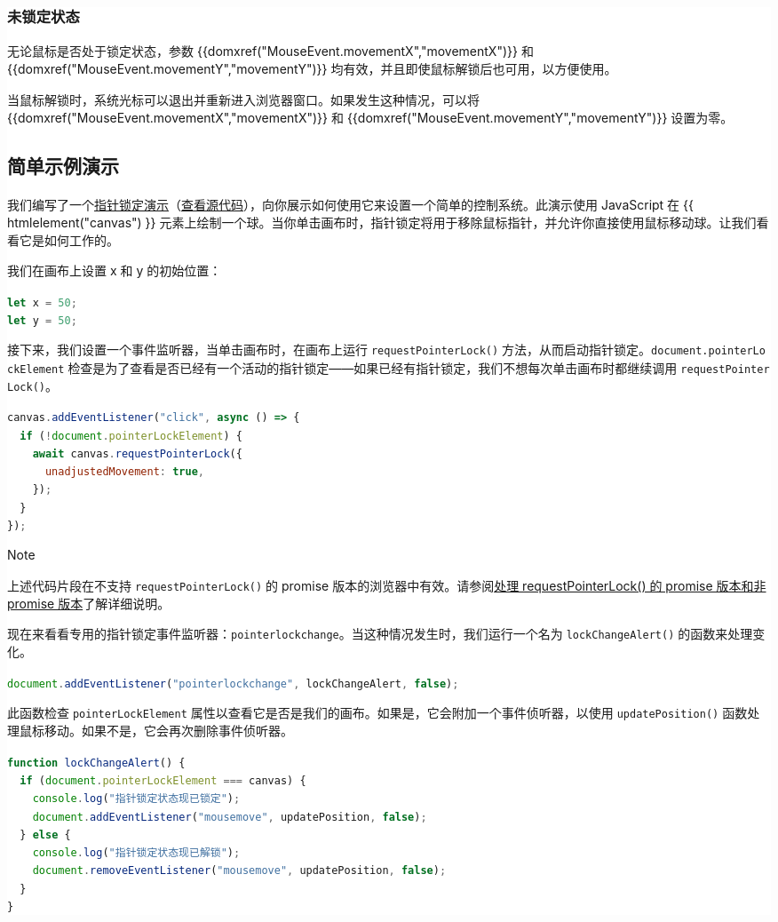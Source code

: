 ### 未锁定状态

无论鼠标是否处于锁定状态，参数 {{domxref("MouseEvent.movementX","movementX")}} 和 {{domxref("MouseEvent.movementY","movementY")}} 均有效，并且即使鼠标解锁后也可用，以方便使用。

当鼠标解锁时，系统光标可以退出并重新进入浏览器窗口。如果发生这种情况，可以将 {{domxref("MouseEvent.movementX","movementX")}} 和 {{domxref("MouseEvent.movementY","movementY")}} 设置为零。

## 简单示例演示

我们编写了一个[指针锁定演示](https://mdn.github.io/dom-examples/pointer-lock/)（[查看源代码](https://github.com/mdn/dom-examples/tree/main/pointer-lock)），向你展示如何使用它来设置一个简单的控制系统。此演示使用 JavaScript 在 {{ htmlelement("canvas") }} 元素上绘制一个球。当你单击画布时，指针锁定将用于移除鼠标指针，并允许你直接使用鼠标移动球。让我们看看它是如何工作的。

我们在画布上设置 x 和 y 的初始位置：

```js
let x = 50;
let y = 50;
```

接下来，我们设置一个事件监听器，当单击画布时，在画布上运行 `requestPointerLock()` 方法，从而启动指针锁定。`document.pointerLockElement` 检查是为了查看是否已经有一个活动的指针锁定——如果已经有指针锁定，我们不想每次单击画布时都继续调用 `requestPointerLock()`。

```js
canvas.addEventListener("click", async () => {
  if (!document.pointerLockElement) {
    await canvas.requestPointerLock({
      unadjustedMovement: true,
    });
  }
});
```

> [!NOTE]
> 上述代码片段在不支持 `requestPointerLock()` 的 promise 版本的浏览器中有效。请参阅[处理 requestPointerLock() 的 promise 版本和非 promise 版本](#handling_promise_and_non-promise_versions_of_requestpointerlock)了解详细说明。

现在来看看专用的指针锁定事件监听器：`pointerlockchange`。当这种情况发生时，我们运行一个名为 `lockChangeAlert()` 的函数来处理变化。

```js
document.addEventListener("pointerlockchange", lockChangeAlert, false);
```

此函数检查 `pointerLockElement` 属性以查看它是否是我们的画布。如果是，它会附加一个事件侦听器，以使用 `updatePosition()` 函数处理鼠标移动。如果不是，它会再次删除事件侦听器。

```js
function lockChangeAlert() {
  if (document.pointerLockElement === canvas) {
    console.log("指针锁定状态现已锁定");
    document.addEventListener("mousemove", updatePosition, false);
  } else {
    console.log("指针锁定状态现已解锁");
    document.removeEventListener("mousemove", updatePosition, false);
  }
}
```
